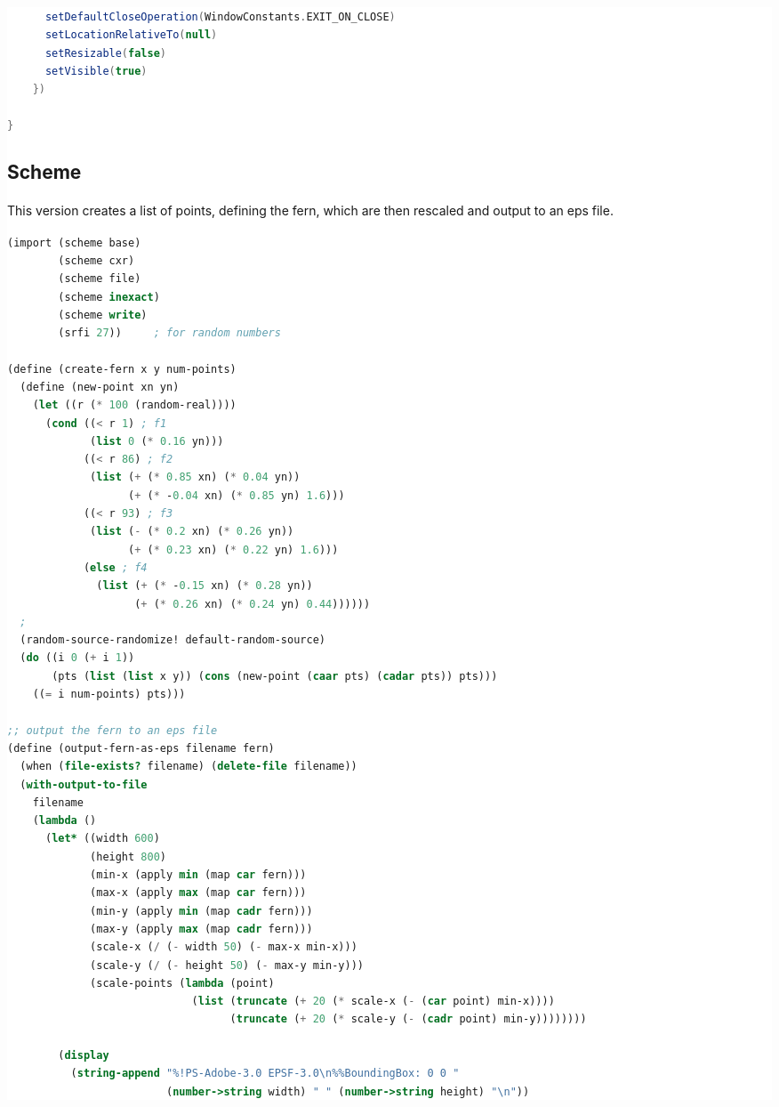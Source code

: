 ```Scala
      setDefaultCloseOperation(WindowConstants.EXIT_ON_CLOSE)
      setLocationRelativeTo(null)
      setResizable(false)
      setVisible(true)
    })

}
```


## Scheme

This version creates a list of points, defining the fern, which are then rescaled and output to an eps file.

```scheme
(import (scheme base)
        (scheme cxr)
        (scheme file)
        (scheme inexact)
        (scheme write)
        (srfi 27))     ; for random numbers

(define (create-fern x y num-points)
  (define (new-point xn yn)
    (let ((r (* 100 (random-real))))
      (cond ((< r 1) ; f1
             (list 0 (* 0.16 yn)))
            ((< r 86) ; f2
             (list (+ (* 0.85 xn) (* 0.04 yn))
                   (+ (* -0.04 xn) (* 0.85 yn) 1.6)))
            ((< r 93) ; f3
             (list (- (* 0.2 xn) (* 0.26 yn))
                   (+ (* 0.23 xn) (* 0.22 yn) 1.6)))
            (else ; f4
              (list (+ (* -0.15 xn) (* 0.28 yn))
                    (+ (* 0.26 xn) (* 0.24 yn) 0.44))))))
  ;
  (random-source-randomize! default-random-source)
  (do ((i 0 (+ i 1))
       (pts (list (list x y)) (cons (new-point (caar pts) (cadar pts)) pts)))
    ((= i num-points) pts)))

;; output the fern to an eps file
(define (output-fern-as-eps filename fern)
  (when (file-exists? filename) (delete-file filename))
  (with-output-to-file
    filename
    (lambda ()
      (let* ((width 600)
             (height 800)
             (min-x (apply min (map car fern)))
             (max-x (apply max (map car fern)))
             (min-y (apply min (map cadr fern)))
             (max-y (apply max (map cadr fern)))
             (scale-x (/ (- width 50) (- max-x min-x)))
             (scale-y (/ (- height 50) (- max-y min-y)))
             (scale-points (lambda (point)
                             (list (truncate (+ 20 (* scale-x (- (car point) min-x))))
                                   (truncate (+ 20 (* scale-y (- (cadr point) min-y))))))))

        (display 
          (string-append "%!PS-Adobe-3.0 EPSF-3.0\n%%BoundingBox: 0 0 "
                         (number->string width) " " (number->string height) "\n"))
```